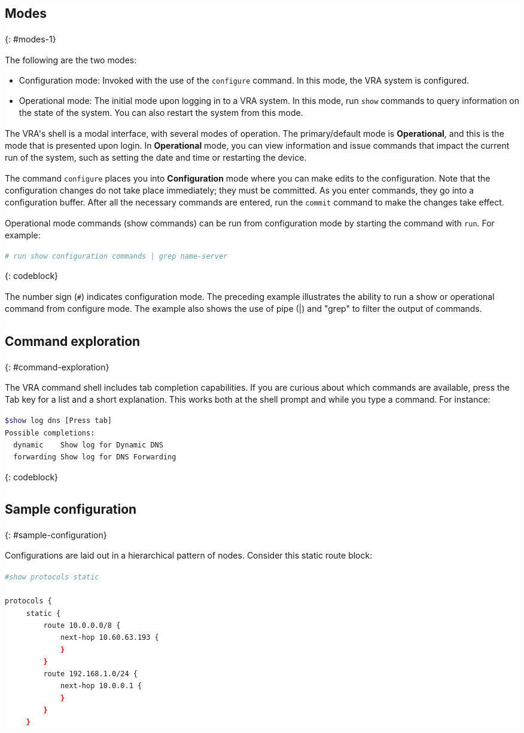 ## Modes
{: #modes-1}

The following are the two modes:

* Configuration mode: Invoked with the use of the `configure` command. In this mode, the VRA system is configured.

* Operational mode: The initial mode upon logging in to a VRA system. In this mode, run `show` commands to query information on the state of the system. You can also restart the system from this mode.

The VRA's shell is a modal interface, with several modes of operation. The primary/default mode is **Operational**, and this is the mode that is presented upon login. In **Operational** mode, you can view information and issue commands that impact the current run of the system, such as setting the date and time or restarting the device.

The command `configure` places you into **Configuration** mode where you can make edits to the configuration. Note that the configuration changes do not take place immediately; they must be committed. As you enter commands, they go into a configuration buffer. After all the necessary commands are entered, run the `commit` command to make the changes take effect.

Operational mode commands (show commands) can be run from configuration mode by starting the command with `run`. For example:

```sh
# run show configuration commands | grep name-server
```
{: codeblock}

The number sign (`#`) indicates configuration mode. The preceding example illustrates the ability to run a show or operational command from configure mode. The example also shows the use of pipe (|) and "grep" to filter the output of commands.

## Command exploration
{: #command-exploration}

The VRA command shell includes tab completion capabilities. If you are curious about which commands are available, press the Tab key for a list and a short explanation. This works both at the shell prompt and while you type a command. For instance:

```sh
$show log dns [Press tab]
Possible completions:
  dynamic    Show log for Dynamic DNS
  forwarding Show log for DNS Forwarding
```
{: codeblock}

## Sample configuration
{: #sample-configuration}

Configurations are laid out in a hierarchical pattern of nodes. Consider this static route block:

```sh
#show protocols static

protocols {
     static {
         route 10.0.0.0/8 {
             next-hop 10.60.63.193 {
             }
         }
         route 192.168.1.0/24 {
             next-hop 10.0.0.1 {
             }
         }
     }
```
